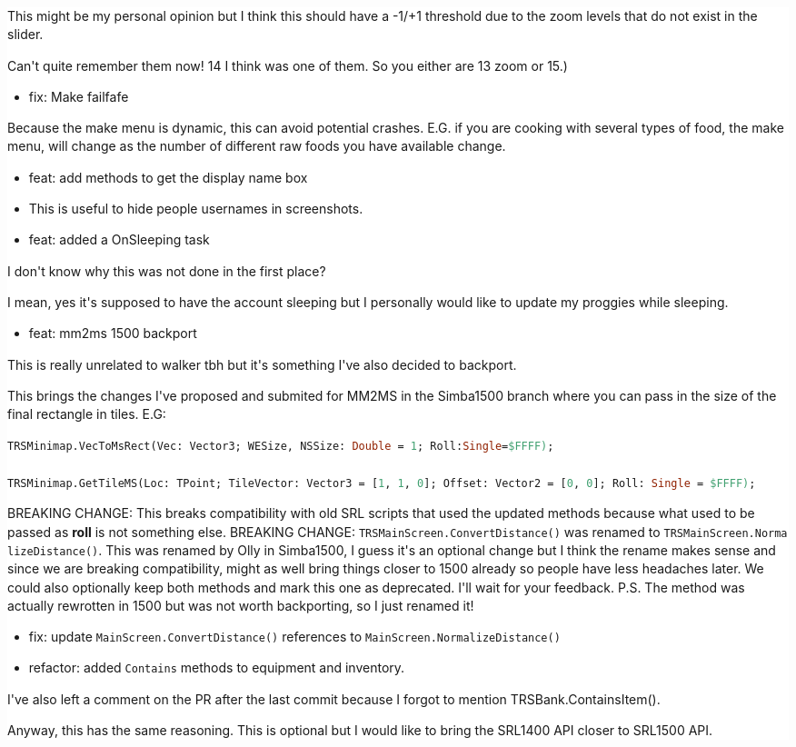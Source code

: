 This might be my personal opinion but I think this should have a -1/+1 threshold due to the zoom levels that do not exist in the slider.

Can't quite remember them now!
14 I think was one of them.
So you either are 13 zoom or 15.)

* fix: Make failfafe

Because the make menu is dynamic, this can avoid potential crashes.
E.G. if you are cooking with several types of food, the make menu, will change as the number of different raw foods you have available change.

* feat: add methods to get the display name box

- This is useful to hide people usernames in screenshots.

* feat: added a OnSleeping task

I don't know why this was not done in the first place?

I mean, yes it's supposed to have the account sleeping but I personally would like to update my proggies while sleeping.

* feat: mm2ms 1500 backport

This is really unrelated to walker tbh but it's something I've also decided to backport.

This brings the changes I've proposed and submited for MM2MS in the Simba1500 branch where you can pass in the size of the final rectangle in tiles.
E.G:
```pascal
TRSMinimap.VecToMsRect(Vec: Vector3; WESize, NSSize: Double = 1; Roll:Single=$FFFF);

TRSMinimap.GetTileMS(Loc: TPoint; TileVector: Vector3 = [1, 1, 0]; Offset: Vector2 = [0, 0]; Roll: Single = $FFFF);
```

BREAKING CHANGE: This breaks compatibility with old SRL scripts that used the updated methods because what used to be passed as **roll** is not something else.
BREAKING CHANGE: `TRSMainScreen.ConvertDistance()` was renamed to `TRSMainScreen.NormalizeDistance()`.
				 This was renamed by Olly in Simba1500, I guess it's an optional change but I think the rename
				 makes sense and since we are breaking compatibility, might as well bring things closer to 1500
				 already so people have less headaches later.
				 We could also optionally keep both methods and mark this one as deprecated. I'll wait for your feedback.
				 P.S. The method was actually rewrotten in 1500 but was not worth backporting, so I just renamed it!

* fix: update `MainScreen.ConvertDistance()` references to `MainScreen.NormalizeDistance()`

* refactor: added `Contains` methods to equipment and inventory.

I've also left a comment on the PR after the last commit because I forgot to mention TRSBank.ContainsItem().

Anyway, this has the same reasoning. This is optional but I would like to bring the SRL1400 API closer to SRL1500 API.
